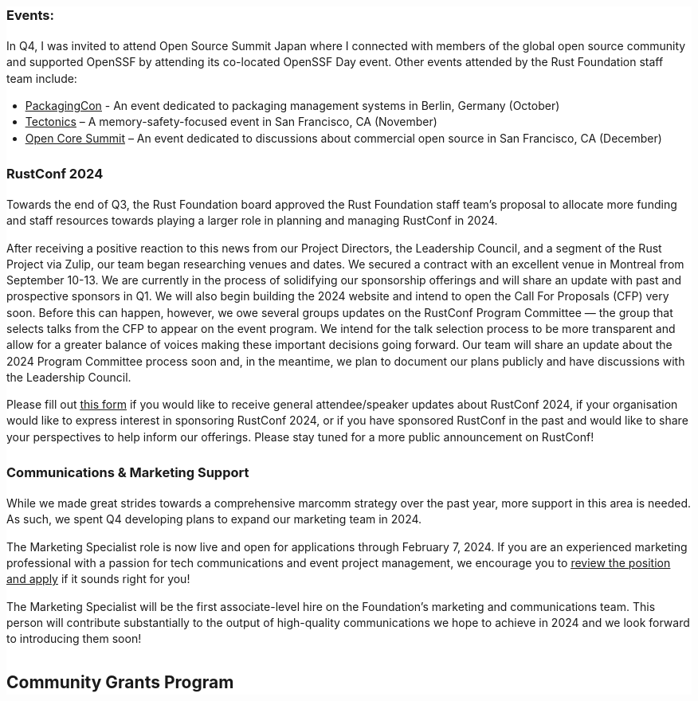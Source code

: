 ### **Events:**

In Q4, I was invited to attend Open Source Summit Japan where I connected with members of the global open source community and supported OpenSSF by attending its co-located OpenSSF Day event. Other events attended by the Rust Foundation staff team include:

* [<u>PackagingCon</u>](https://packaging-con.org/) - An event dedicated to packaging management systems in Berlin, Germany (October)
* [<u>Tectonics</u>](https://tectonics.memorysafety.org/) – A memory-safety-focused event in San Francisco, CA (November)
* [<u>Open Core Summit</u>](https://opencoresummit.com/about-ocs/) – An event dedicated to discussions about commercial open source in San Francisco, CA (December)

### **RustConf 2024**

Towards the end of Q3, the Rust Foundation board approved the Rust Foundation staff team’s proposal to allocate more funding and staff resources towards playing a larger role in planning and managing RustConf in 2024.&nbsp;

After receiving a positive reaction to this news from our Project Directors, the Leadership Council, and a segment of the Rust Project via Zulip, our team began researching venues and dates. We secured a contract with an excellent venue in Montreal from September 10-13. We are currently in the process of solidifying our sponsorship offerings and will share an update with past and prospective sponsors in Q1. We will also begin building the 2024 website and intend to open the Call For Proposals (CFP) very soon. Before this can happen, however, we owe several groups updates on the RustConf Program Committee — the group that selects talks from the CFP to appear on the event program. We intend for the talk selection process to be more transparent and allow for a greater balance of voices making these important decisions going forward. Our team will share an update about the 2024 Program Committee process soon and, in the meantime, we plan to document our plans publicly and have discussions with the Leadership Council.&nbsp;

Please fill out [<u>this form</u>](https://docs.google.com/forms/d/e/1FAIpQLSfAIk1bcDlt5dDQtC19gifTJnjdka0gYcr7vKE9ncBN1eXPgw/viewform?usp=sf_link) if you would like to receive general attendee/speaker updates about RustConf 2024, if your organisation would like to express interest in sponsoring RustConf 2024, or if you have sponsored RustConf in the past and would like to share your perspectives to help inform our offerings. Please stay tuned for a more public announcement on RustConf!

### **Communications & Marketing Support**

While we made great strides towards a comprehensive marcomm strategy over the past year, more support in this area is needed. As such, we spent Q4 developing plans to expand our marketing team in 2024.&nbsp;

The Marketing Specialist role is now live and open for applications through February 7, 2024. If you are an experienced marketing professional with a passion for tech communications and event project management, we encourage you to [<u>review the position and apply</u>](https://app.beapplied.com/apply/hy66g5t8ro) if it sounds right for you!

The Marketing Specialist will be the first associate-level hire on the Foundation’s marketing and communications team. This person will contribute substantially to the output of high-quality communications we hope to achieve in 2024 and we look forward to introducing them soon!

## **Community Grants Program**&nbsp;
